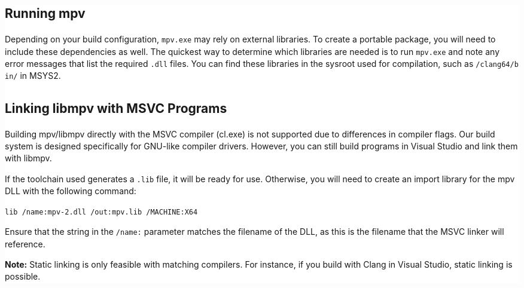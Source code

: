 ## Running mpv

Depending on your build configuration, ``mpv.exe`` may rely on external
libraries. To create a portable package, you will need to include these
dependencies as well. The quickest way to determine which libraries are needed
is to run ``mpv.exe`` and note any error messages that list the required ``.dll``
files. You can find these libraries in the sysroot used for compilation, such as
``/clang64/bin/`` in MSYS2.

## Linking libmpv with MSVC Programs

Building mpv/libmpv directly with the MSVC compiler (cl.exe) is not supported
due to differences in compiler flags. Our build system is designed specifically
for GNU-like compiler drivers. However, you can still build programs in
Visual Studio and link them with libmpv.

If the toolchain used generates a ``.lib`` file, it will be ready for use.
Otherwise, you will need to create an import library for the mpv DLL with the
following command:

```bash
lib /name:mpv-2.dll /out:mpv.lib /MACHINE:X64
```

Ensure that the string in the ``/name:`` parameter matches the filename of the
DLL, as this is the filename that the MSVC linker will reference.

**Note:** Static linking is only feasible with matching compilers. For instance,
if you build with Clang in Visual Studio, static linking is possible.
